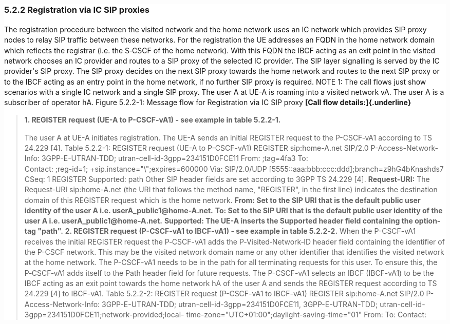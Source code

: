 ### 5.2.2 Registration via IC SIP proxies
The registration procedure between the visited network and the home network
uses an IC network which provides SIP proxy nodes to relay SIP traffic between
these networks.
For the registration the UE addresses an FQDN in the home network domain which
reflects the registrar (i.e. the S‑CSCF of the home network). With this FQDN
the IBCF acting as an exit point in the visited network chooses an IC provider
and routes to a SIP proxy of the selected IC provider.
The SIP layer signalling is served by the IC provider's SIP proxy. The SIP
proxy decides on the next SIP proxy towards the home network and routes to the
next SIP proxy or to the IBCF acting as an entry point in the home network, if
no further SIP proxy is required.
NOTE 1: The call flows just show scenarios with a single IC network and a
single SIP proxy.
The user A at UE-A is roaming into a visited network vA. The user A is a
subscriber of operator hA.
Figure 5.2.2-1: Message flow for Registration via IC SIP proxy
**[Call flow details:]{.underline}**
> **1\. REGISTER request (UE-A to P-CSCF-vA1) - see example in table
> 5.2.2-1.**
>
> The user A at UE-A initiates registration. The UE-A sends an initial
> REGISTER request to the P-CSCF‑vA1 according to TS 24.229 [4].
Table 5.2.2-1: REGISTER request (UE-A to P-CSCF-vA1)
REGISTER sip:home-A.net SIP/2.0
P-Access-Network-Info: 3GPP-E-UTRAN-TDD; utran-cell-id-3gpp=234151D0FCE11
From: \;tag=4fa3
To: \
Contact: \;reg-id=1;
+sip.instance=\"\\";expires=600000
Via: SIP/2.0/UDP [5555::aaa:bbb:ccc:ddd];branch=z9hG4bKnashds7
CSeq: 1 REGISTER
Supported: path
Other SIP header fields are set according to 3GPP TS 24.229 [4].
**Request-URI:** The Request-URI sip:home-A.net (the URI that follows the
method name, \"REGISTER\", in the first line) indicates the destination domain
of this REGISTER request which is the home network.
**From: Set to the SIP URI that is the default public user identity of the
user A i.e. userA_public1\@home-A.net.**
**To: Set to the SIP URI that is the default public user identity of the user
A i.e. userA_public1\@home-A.net.**
**Supported: The UE-A inserts the Supported header field containing the
option-tag \"path\".**
> **2\. REGISTER request (P-CSCF-vA1 to IBCF-vA1) - see example in table
> 5.2.2‑2.**
When the P-CSCF-vA1 receives the initial REGISTER request the P‑CSCF-vA1 adds
the P‑Visited‑Network‑ID header field containing the identifier of the P-CSCF
network. This may be the visited network domain name or any other identifier
that identifies the visited network at the home network.
The P-CSCF-vA1 needs to be in the path for all terminating requests for this
user. To ensure this, the P‑CSCF‑vA1 adds itself to the Path header field for
future requests.
The P-CSCF-vA1 selects an IBCF (IBCF-vA1) to be the IBCF acting as an exit
point towards the home network hA of the user A and sends the REGISTER request
according to TS 24.229 [4] to IBCF-vA1.
Table 5.2.2-2: REGISTER request (P-CSCF-vA1 to IBCF-vA1)
REGISTER sip:home-A.net SIP/2.0
P-Access-Network-Info: 3GPP-E-UTRAN-TDD; utran-cell-id-3gpp=234151D0FCE11,
3GPP-E-UTRAN-TDD; utran-cell-id-3gpp=234151D0FCE11;network-provided;local-
time-zone=\"UTC+01:00\";daylight-saving-time=\"01\"
From:
To:
Contact: